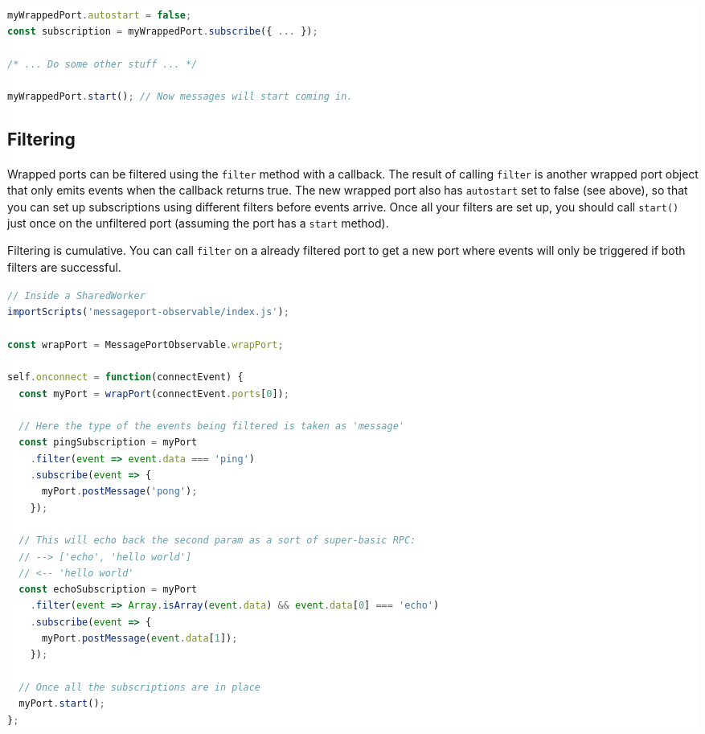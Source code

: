 ~~~ javascript
myWrappedPort.autostart = false;
const subscription = myWrappedPort.subscribe({ ... });

/* ... Do some other stuff ... */

myWrappedPort.start(); // Now messages will start coming in.
~~~


## Filtering

Wrapped ports can be filtered using the `filter` method with a callback.  The
result of calling `filter` is another wrapped port object that only emits events
when the callback returns true.  The new wrapped port also has `autostart` set
to false (see above), so that you can set up subscriptions using different
filters before events arrive.  Once all your filters are set up, you should call
`start()` just once on the unfiltered port (assuming the port has a `start`
method).

Filtering is cumulative.  You can call `filter` on a already filtered port to
get a new port where events will only be triggered if both filters are
successful.

~~~ javascript
// Inside a SharedWorker
importScripts('messageport-observable/index.js');

const wrapPort = MessagePortObservable.wrapPort;

self.onconnect = function(connectEvent) {
  const myPort = wrapPort(connectEvent.ports[0]);

  // Here the type of the events being filtered is taken as 'message'
  const pingSubscription = myPort
    .filter(event => event.data === 'ping')
    .subscribe(event => {
      myPort.postMessage('pong');
    });

  // This will echo back the second param as a sort of super-basic RPC:
  // --> ['echo', 'hello world']
  // <-- 'hello world'
  const echoSubscription = myPort
    .filter(event => Array.isArray(event.data) && event.data[0] === 'echo')
    .subscribe(event => {
      myPort.postMessage(event.data[1]);
    });

  // Once all the subscriptions are in place
  myPort.start();
};
~~~


[1]: https://developer.mozilla.org/en-US/docs/Web/API/MessagePort
[2]: https://developer.mozilla.org/en-US/docs/Web/API/Window/postMessage
[3]: https://github.com/tc39/proposal-observable
[4]: https://github.com/zenparsing/zen-observable
[5]: https://developer.mozilla.org/en-US/docs/Web/API/MessagePort/start